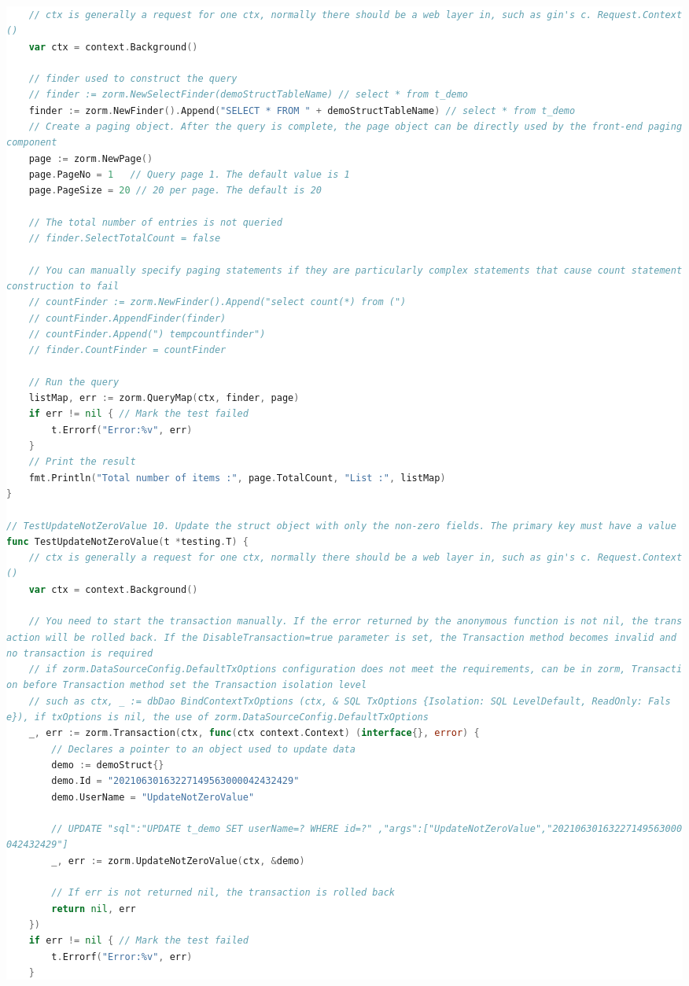 ```go  
    // ctx is generally a request for one ctx, normally there should be a web layer in, such as gin's c. Request.Context()
    var ctx = context.Background()

	// finder used to construct the query
	// finder := zorm.NewSelectFinder(demoStructTableName) // select * from t_demo
    finder := zorm.NewFinder().Append("SELECT * FROM " + demoStructTableName) // select * from t_demo
	// Create a paging object. After the query is complete, the page object can be directly used by the front-end paging component
	page := zorm.NewPage()
	page.PageNo = 1   // Query page 1. The default value is 1
	page.PageSize = 20 // 20 per page. The default is 20

	// The total number of entries is not queried
	// finder.SelectTotalCount = false
	
    // You can manually specify paging statements if they are particularly complex statements that cause count statement construction to fail
	// countFinder := zorm.NewFinder().Append("select count(*) from (")
	// countFinder.AppendFinder(finder)
	// countFinder.Append(") tempcountfinder")
	// finder.CountFinder = countFinder

	// Run the query
	listMap, err := zorm.QueryMap(ctx, finder, page)
	if err != nil { // Mark the test failed
		t.Errorf("Error:%v", err)
	}
	// Print the result
	fmt.Println("Total number of items :", page.TotalCount, "List :", listMap)
}

// TestUpdateNotZeroValue 10. Update the struct object with only the non-zero fields. The primary key must have a value
func TestUpdateNotZeroValue(t *testing.T) {
    // ctx is generally a request for one ctx, normally there should be a web layer in, such as gin's c. Request.Context()
    var ctx = context.Background()

	// You need to start the transaction manually. If the error returned by the anonymous function is not nil, the transaction will be rolled back. If the DisableTransaction=true parameter is set, the Transaction method becomes invalid and no transaction is required
    // if zorm.DataSourceConfig.DefaultTxOptions configuration does not meet the requirements, can be in zorm, Transaction before Transaction method set the Transaction isolation level
	// such as ctx, _ := dbDao BindContextTxOptions (ctx, & SQL TxOptions {Isolation: SQL LevelDefault, ReadOnly: False}), if txOptions is nil, the use of zorm.DataSourceConfig.DefaultTxOptions
	_, err := zorm.Transaction(ctx, func(ctx context.Context) (interface{}, error) {
		// Declares a pointer to an object used to update data
		demo := demoStruct{}
		demo.Id = "20210630163227149563000042432429"
		demo.UserName = "UpdateNotZeroValue"

		// UPDATE "sql":"UPDATE t_demo SET userName=? WHERE id=?" ,"args":["UpdateNotZeroValue","20210630163227149563000042432429"]
		_, err := zorm.UpdateNotZeroValue(ctx, &demo)

		// If err is not returned nil, the transaction is rolled back
		return nil, err
	})
	if err != nil { // Mark the test failed
		t.Errorf("Error:%v", err)
	}
```